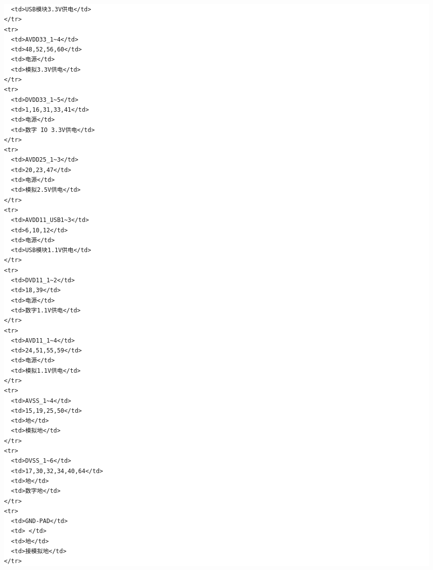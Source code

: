       <td>USB模块3.3V供电</td>
    </tr>
    <tr>
      <td>AVDD33_1~4</td>
      <td>48,52,56,60</td>
      <td>电源</td>
      <td>模拟3.3V供电</td>
    </tr>
    <tr>
      <td>DVDD33_1~5</td>
      <td>1,16,31,33,41</td>
      <td>电源</td>
      <td>数字 IO 3.3V供电</td>
    </tr>
    <tr>
      <td>AVDD25_1~3</td>
      <td>20,23,47</td>
      <td>电源</td>
      <td>模拟2.5V供电</td>
    </tr>
    <tr>
      <td>AVDD11_USB1~3</td>
      <td>6,10,12</td>
      <td>电源</td>
      <td>USB模块1.1V供电</td>
    </tr>
    <tr>
      <td>DVD11_1~2</td>
      <td>18,39</td>
      <td>电源</td>
      <td>数字1.1V供电</td>
    </tr>
    <tr>
      <td>AVD11_1~4</td>
      <td>24,51,55,59</td>
      <td>电源</td>
      <td>模拟1.1V供电</td>
    </tr>
    <tr>
      <td>AVSS_1~4</td>
      <td>15,19,25,50</td>
      <td>地</td>
      <td>模拟地</td>
    </tr>
    <tr>
      <td>DVSS_1~6</td>
      <td>17,30,32,34,40,64</td>
      <td>地</td>
      <td>数字地</td>
    </tr>
    <tr>
      <td>GND-PAD</td>
      <td> </td>
      <td>地</td>
      <td>接模拟地</td>
    </tr>
  </table>
